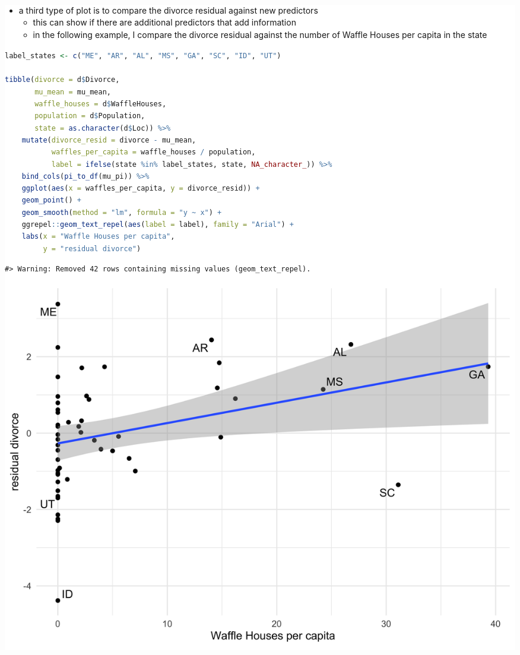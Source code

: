   - a third type of plot is to compare the divorce residual against new
    predictors
      - this can show if there are additional predictors that add
        information
      - in the following example, I compare the divorce residual against
        the number of Waffle Houses per capita in the state



``` r
label_states <- c("ME", "AR", "AL", "MS", "GA", "SC", "ID", "UT")

tibble(divorce = d$Divorce,
       mu_mean = mu_mean,
       waffle_houses = d$WaffleHouses,
       population = d$Population,
       state = as.character(d$Loc)) %>%
    mutate(divorce_resid = divorce - mu_mean,
           waffles_per_capita = waffle_houses / population,
           label = ifelse(state %in% label_states, state, NA_character_)) %>%
    bind_cols(pi_to_df(mu_pi)) %>%
    ggplot(aes(x = waffles_per_capita, y = divorce_resid)) +
    geom_point() +
    geom_smooth(method = "lm", formula = "y ~ x") +
    ggrepel::geom_text_repel(aes(label = label), family = "Arial") +
    labs(x = "Waffle Houses per capita",
         y = "residual divorce")
```

    #> Warning: Removed 42 rows containing missing values (geom_text_repel).

![](ch5_multivariate-linear-models_files/figure-gfm/unnamed-chunk-17-1.png)
